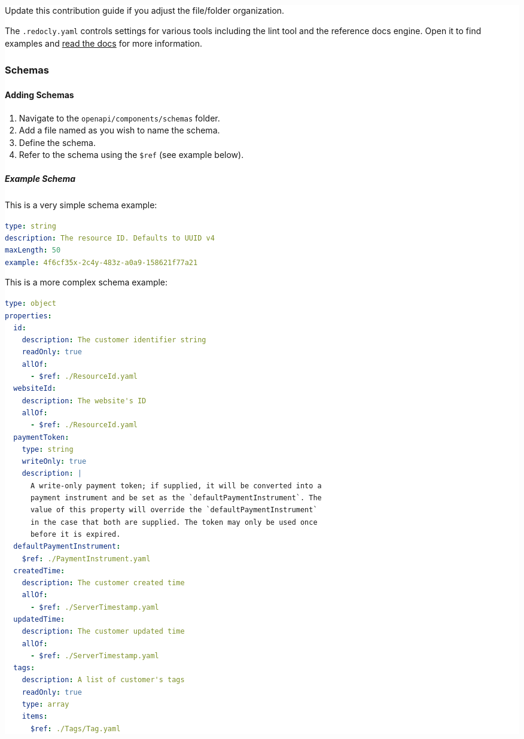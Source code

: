 Update this contribution guide if you
adjust the file/folder organization.

The `.redocly.yaml` controls settings for various
tools including the lint tool and the reference
docs engine.  Open it to find examples and
[read the docs](https://redoc.ly/docs/cli/configuration/)
for more information.


### Schemas

#### Adding Schemas

1. Navigate to the `openapi/components/schemas` folder.
2. Add a file named as you wish to name the schema.
3. Define the schema.
4. Refer to the schema using the `$ref` (see example below).

##### Example Schema
This is a very simple schema example:
```yaml
type: string
description: The resource ID. Defaults to UUID v4
maxLength: 50
example: 4f6cf35x-2c4y-483z-a0a9-158621f77a21
```
This is a more complex schema example:
```yaml
type: object
properties:
  id:
    description: The customer identifier string
    readOnly: true
    allOf:
      - $ref: ./ResourceId.yaml
  websiteId:
    description: The website's ID
    allOf:
      - $ref: ./ResourceId.yaml
  paymentToken:
    type: string
    writeOnly: true
    description: |
      A write-only payment token; if supplied, it will be converted into a
      payment instrument and be set as the `defaultPaymentInstrument`. The
      value of this property will override the `defaultPaymentInstrument`
      in the case that both are supplied. The token may only be used once
      before it is expired.
  defaultPaymentInstrument:
    $ref: ./PaymentInstrument.yaml
  createdTime:
    description: The customer created time
    allOf:
      - $ref: ./ServerTimestamp.yaml
  updatedTime:
    description: The customer updated time
    allOf:
      - $ref: ./ServerTimestamp.yaml
  tags:
    description: A list of customer's tags
    readOnly: true
    type: array
    items:
      $ref: ./Tags/Tag.yaml
```
